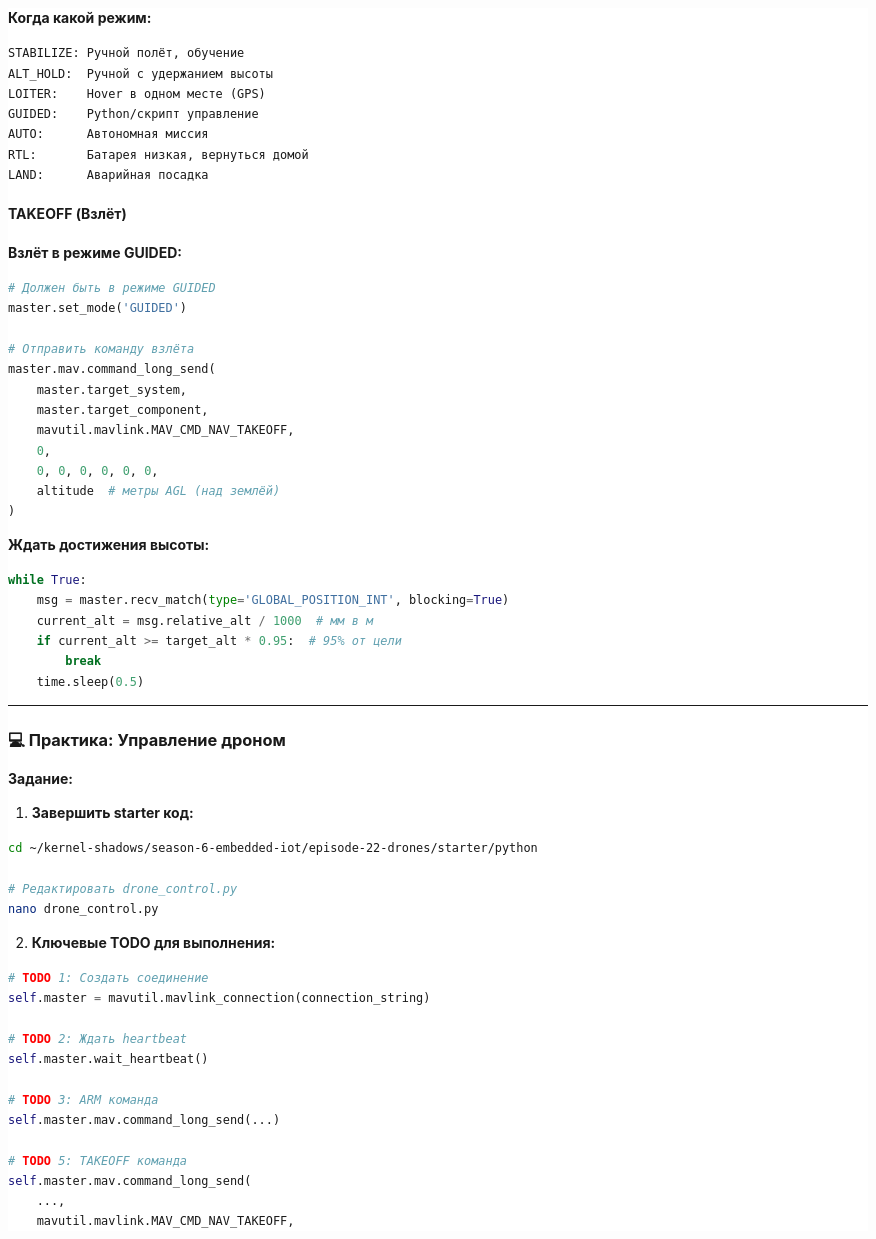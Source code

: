**Когда какой режим:**
```
STABILIZE: Ручной полёт, обучение
ALT_HOLD:  Ручной с удержанием высоты
LOITER:    Hover в одном месте (GPS)
GUIDED:    Python/скрипт управление
AUTO:      Автономная миссия
RTL:       Батарея низкая, вернуться домой
LAND:      Аварийная посадка
```

#### TAKEOFF (Взлёт)

**Взлёт в режиме GUIDED:**
```python
# Должен быть в режиме GUIDED
master.set_mode('GUIDED')

# Отправить команду взлёта
master.mav.command_long_send(
    master.target_system,
    master.target_component,
    mavutil.mavlink.MAV_CMD_NAV_TAKEOFF,
    0,
    0, 0, 0, 0, 0, 0,
    altitude  # метры AGL (над землёй)
)
```

**Ждать достижения высоты:**
```python
while True:
    msg = master.recv_match(type='GLOBAL_POSITION_INT', blocking=True)
    current_alt = msg.relative_alt / 1000  # мм в м
    if current_alt >= target_alt * 0.95:  # 95% от цели
        break
    time.sleep(0.5)
```

---

### 💻 Практика: Управление дроном

**Задание:**

1. **Завершить starter код:**
```bash
cd ~/kernel-shadows/season-6-embedded-iot/episode-22-drones/starter/python

# Редактировать drone_control.py
nano drone_control.py
```

2. **Ключевые TODO для выполнения:**
```python
# TODO 1: Создать соединение
self.master = mavutil.mavlink_connection(connection_string)

# TODO 2: Ждать heartbeat
self.master.wait_heartbeat()

# TODO 3: ARM команда
self.master.mav.command_long_send(...)

# TODO 5: TAKEOFF команда
self.master.mav.command_long_send(
    ...,
    mavutil.mavlink.MAV_CMD_NAV_TAKEOFF,
```